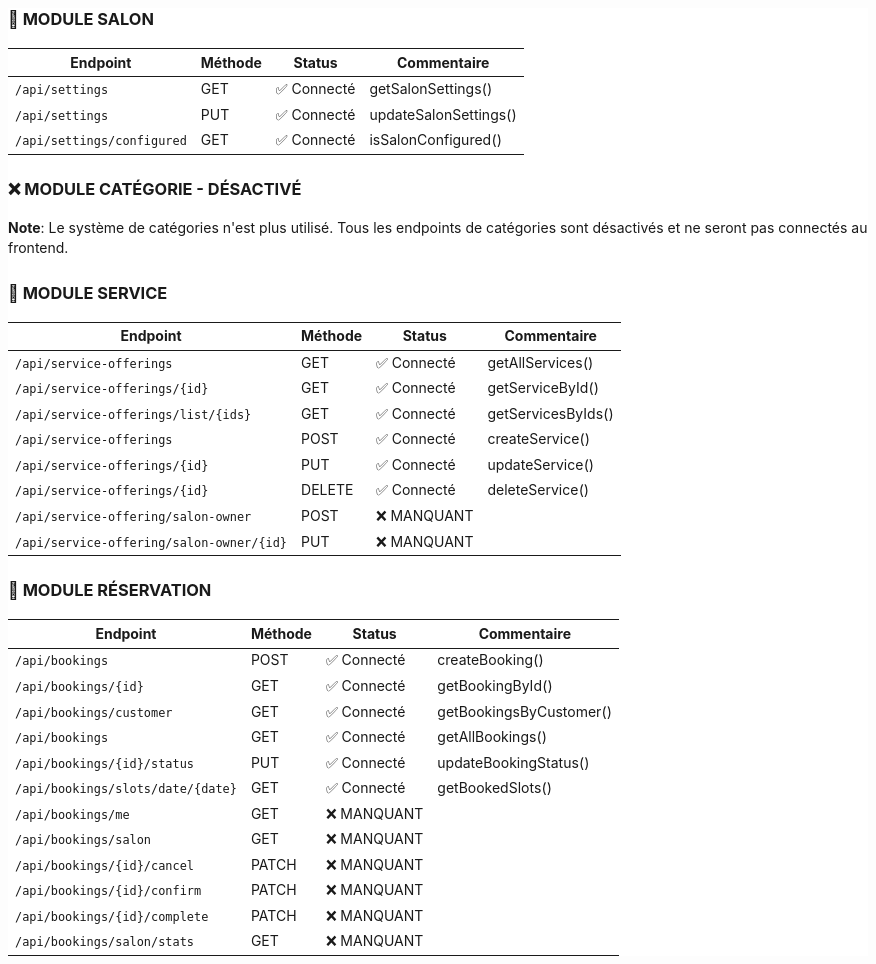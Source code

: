 ### 🏪 **MODULE SALON**
| Endpoint | Méthode | Status | Commentaire |
|----------|---------|--------|-------------|
| `/api/settings` | GET | ✅ Connecté | getSalonSettings() |
| `/api/settings` | PUT | ✅ Connecté | updateSalonSettings() |
| `/api/settings/configured` | GET | ✅ Connecté | isSalonConfigured() |

### ❌ **MODULE CATÉGORIE - DÉSACTIVÉ**
**Note**: Le système de catégories n'est plus utilisé. Tous les endpoints de catégories sont désactivés et ne seront pas connectés au frontend.

### 💇 **MODULE SERVICE**
| Endpoint | Méthode | Status | Commentaire |
|----------|---------|--------|-------------|
| `/api/service-offerings` | GET | ✅ Connecté | getAllServices() |
| `/api/service-offerings/{id}` | GET | ✅ Connecté | getServiceById() |
| `/api/service-offerings/list/{ids}` | GET | ✅ Connecté | getServicesByIds() |
| `/api/service-offerings` | POST | ✅ Connecté | createService() |
| `/api/service-offerings/{id}` | PUT | ✅ Connecté | updateService() |
| `/api/service-offerings/{id}` | DELETE | ✅ Connecté | deleteService() |
| `/api/service-offering/salon-owner` | POST | ❌ MANQUANT | |
| `/api/service-offering/salon-owner/{id}` | PUT | ❌ MANQUANT | |

### 📅 **MODULE RÉSERVATION**
| Endpoint | Méthode | Status | Commentaire |
|----------|---------|--------|-------------|
| `/api/bookings` | POST | ✅ Connecté | createBooking() |
| `/api/bookings/{id}` | GET | ✅ Connecté | getBookingById() |
| `/api/bookings/customer` | GET | ✅ Connecté | getBookingsByCustomer() |
| `/api/bookings` | GET | ✅ Connecté | getAllBookings() |
| `/api/bookings/{id}/status` | PUT | ✅ Connecté | updateBookingStatus() |
| `/api/bookings/slots/date/{date}` | GET | ✅ Connecté | getBookedSlots() |
| `/api/bookings/me` | GET | ❌ MANQUANT | |
| `/api/bookings/salon` | GET | ❌ MANQUANT | |
| `/api/bookings/{id}/cancel` | PATCH | ❌ MANQUANT | |
| `/api/bookings/{id}/confirm` | PATCH | ❌ MANQUANT | |
| `/api/bookings/{id}/complete` | PATCH | ❌ MANQUANT | |
| `/api/bookings/salon/stats` | GET | ❌ MANQUANT | |
